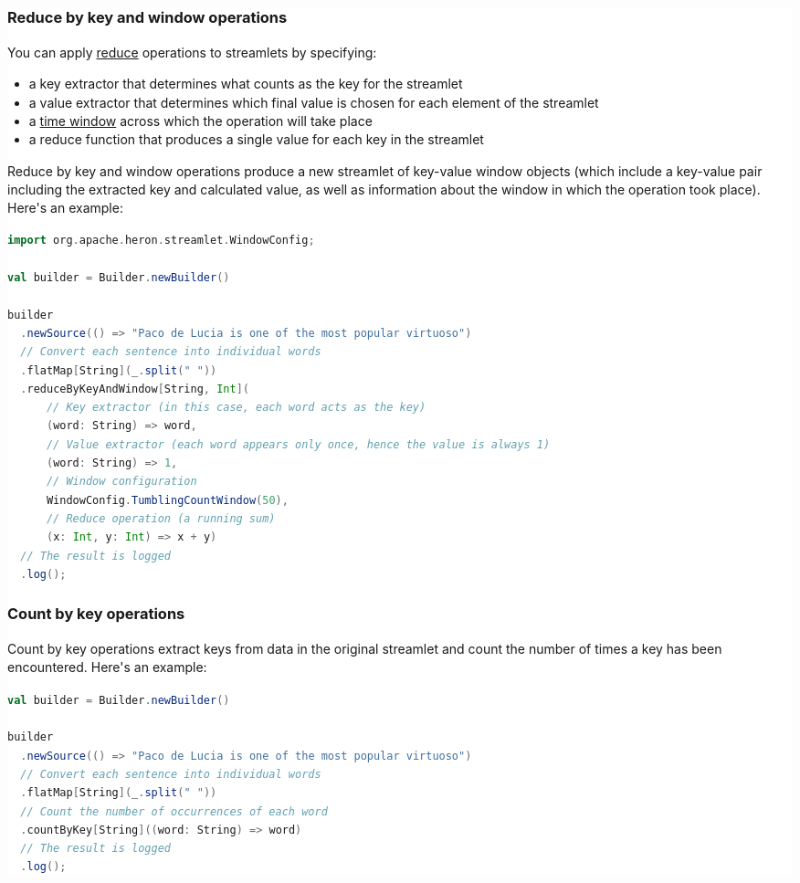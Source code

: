 ### Reduce by key and window operations

You can apply [reduce](https://docs.oracle.com/javase/tutorial/collections/streams/reduction.html) operations to streamlets by specifying:

* a key extractor that determines what counts as the key for the streamlet
* a value extractor that determines which final value is chosen for each element of the streamlet
* a [time window](../../../concepts/topologies#window-operations) across which the operation will take place
* a reduce function that produces a single value for each key in the streamlet

Reduce by key and window operations produce a new streamlet of key-value window objects (which include a key-value pair including the extracted key and calculated value, as well as information about the window in which the operation took place). Here's an example:

```scala
import org.apache.heron.streamlet.WindowConfig;

val builder = Builder.newBuilder()

builder
  .newSource(() => "Paco de Lucia is one of the most popular virtuoso")
  // Convert each sentence into individual words
  .flatMap[String](_.split(" "))
  .reduceByKeyAndWindow[String, Int](
      // Key extractor (in this case, each word acts as the key)
      (word: String) => word,
      // Value extractor (each word appears only once, hence the value is always 1)
      (word: String) => 1,
      // Window configuration
      WindowConfig.TumblingCountWindow(50),
      // Reduce operation (a running sum)
      (x: Int, y: Int) => x + y)
  // The result is logged
  .log();
```

### Count by key operations

Count by key operations extract keys from data in the original streamlet and count the number of times a key has been encountered. Here's an example:

```scala
val builder = Builder.newBuilder()

builder
  .newSource(() => "Paco de Lucia is one of the most popular virtuoso")
  // Convert each sentence into individual words
  .flatMap[String](_.split(" "))
  // Count the number of occurrences of each word
  .countByKey[String]((word: String) => word)
  // The result is logged
  .log();
```
